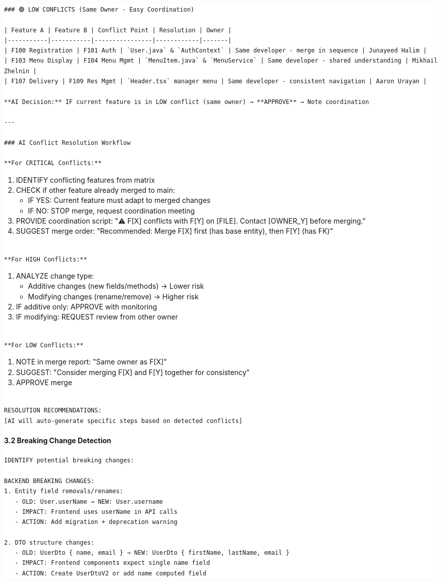 ```prompt
### 🟢 LOW CONFLICTS (Same Owner - Easy Coordination)

| Feature A | Feature B | Conflict Point | Resolution | Owner |
|-----------|-----------|----------------|------------|-------|
| F100 Registration | F101 Auth | `User.java` & `AuthContext` | Same developer - merge in sequence | Junayeed Halim |
| F103 Menu Display | F104 Menu Mgmt | `MenuItem.java` & `MenuService` | Same developer - shared understanding | Mikhail Zhelnin |
| F107 Delivery | F109 Res Mgmt | `Header.tsx` manager menu | Same developer - consistent navigation | Aaron Urayan |

**AI Decision:** IF current feature is in LOW conflict (same owner) → **APPROVE** → Note coordination

---

### AI Conflict Resolution Workflow

**For CRITICAL Conflicts:**
```
1. IDENTIFY conflicting features from matrix
2. CHECK if other feature already merged to main:
   - IF YES: Current feature must adapt to merged changes
   - IF NO: STOP merge, request coordination meeting
3. PROVIDE coordination script:
   "⚠️ F[X] conflicts with F[Y] on [FILE]. Contact [OWNER_Y] before merging."
4. SUGGEST merge order:
   "Recommended: Merge F[X] first (has base entity), then F[Y] (has FK)"
```

**For HIGH Conflicts:**
```
1. ANALYZE change type:
   - Additive changes (new fields/methods) → Lower risk
   - Modifying changes (rename/remove) → Higher risk
2. IF additive only: APPROVE with monitoring
3. IF modifying: REQUEST review from other owner
```

**For LOW Conflicts:**
```
1. NOTE in merge report: "Same owner as F[X]"
2. SUGGEST: "Consider merging F[X] and F[Y] together for consistency"
3. APPROVE merge
```

RESOLUTION RECOMMENDATIONS:
[AI will auto-generate specific steps based on detected conflicts]
```

#### 3.2 Breaking Change Detection
```prompt
IDENTIFY potential breaking changes:

BACKEND BREAKING CHANGES:
1. Entity field removals/renames:
   - OLD: User.userName → NEW: User.username
   - IMPACT: Frontend uses userName in API calls
   - ACTION: Add migration + deprecation warning

2. DTO structure changes:
   - OLD: UserDto { name, email } → NEW: UserDto { firstName, lastName, email }
   - IMPACT: Frontend components expect single name field
   - ACTION: Create UserDtoV2 or add name computed field
```